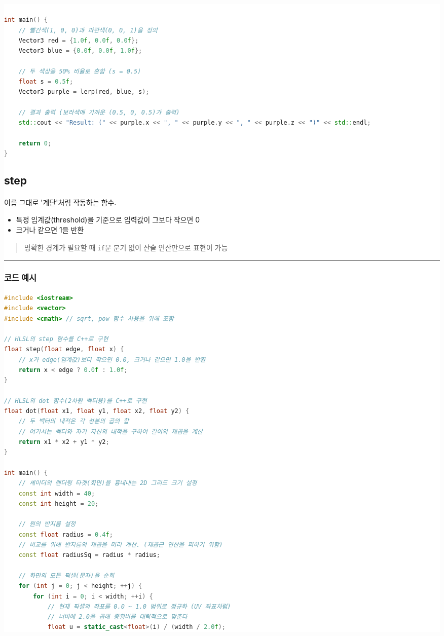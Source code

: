 ```c++

int main() {
    // 빨간색(1, 0, 0)과 파란색(0, 0, 1)을 정의
    Vector3 red = {1.0f, 0.0f, 0.0f};
    Vector3 blue = {0.0f, 0.0f, 1.0f};

    // 두 색상을 50% 비율로 혼합 (s = 0.5)
    float s = 0.5f;
    Vector3 purple = lerp(red, blue, s);

    // 결과 출력 (보라색에 가까운 (0.5, 0, 0.5)가 출력)
    std::cout << "Result: (" << purple.x << ", " << purple.y << ", " << purple.z << ")" << std::endl;

    return 0;
}
```

## step
이름 그대로 '계단'처럼 작동하는 함수.
- 특정 임계값(threshold)을 기준으로 입력값이 그보다 작으면 0
- 크거나 같으면 1을 반환

> 명확한 경계가 필요할 때 `if`문 분기 없이 산술 연산만으로 표현이 가능

---

### 코드 예시

```c++
#include <iostream>
#include <vector>
#include <cmath> // sqrt, pow 함수 사용을 위해 포함

// HLSL의 step 함수를 C++로 구현
float step(float edge, float x) {
    // x가 edge(임계값)보다 작으면 0.0, 크거나 같으면 1.0을 반환
    return x < edge ? 0.0f : 1.0f;
}

// HLSL의 dot 함수(2차원 벡터용)를 C++로 구현
float dot(float x1, float y1, float x2, float y2) {
    // 두 벡터의 내적은 각 성분의 곱의 합
    // 여기서는 벡터와 자기 자신의 내적을 구하여 길이의 제곱을 계산
    return x1 * x2 + y1 * y2;
}

int main() {
    // 셰이더의 렌더링 타겟(화면)을 흉내내는 2D 그리드 크기 설정
    const int width = 40;
    const int height = 20;

    // 원의 반지름 설정
    const float radius = 0.4f;
    // 비교를 위해 반지름의 제곱을 미리 계산. (제곱근 연산을 피하기 위함)
    const float radiusSq = radius * radius;

    // 화면의 모든 픽셀(문자)을 순회
    for (int j = 0; j < height; ++j) {
        for (int i = 0; i < width; ++i) {
            // 현재 픽셀의 좌표를 0.0 ~ 1.0 범위로 정규화 (UV 좌표처럼)
            // 너비에 2.0을 곱해 종횡비를 대략적으로 맞춘다
            float u = static_cast<float>(i) / (width / 2.0f);
```
